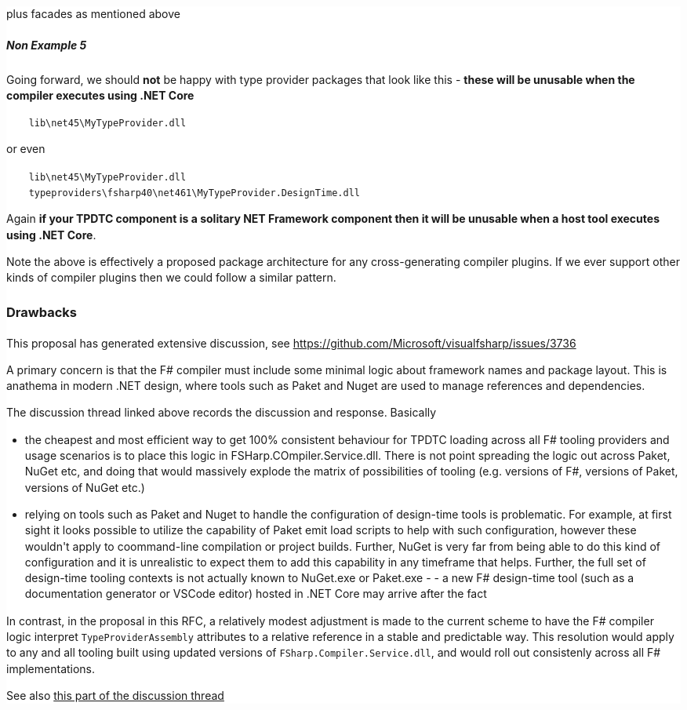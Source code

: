 plus facades as mentioned above

##### Non Example 5 

Going forward, we should __not__ be happy with type provider packages that look like this - **these will be unusable when the compiler executes using .NET Core**

```
    lib\net45\MyTypeProvider.dll 
```

or even

```
    lib\net45\MyTypeProvider.dll 
    typeproviders\fsharp40\net461\MyTypeProvider.DesignTime.dll
```
Again **if your TPDTC component is a solitary NET Framework component then it will be unusable when a host tool executes using .NET Core**.


Note the above is effectively a proposed package architecture for any cross-generating compiler plugins.  If we ever support other kinds of compiler plugins then we could follow a similar pattern.


### Drawbacks 

This proposal has generated extensive discussion, see https://github.com/Microsoft/visualfsharp/issues/3736

A primary concern is that the F# compiler must include some minimal logic about framework names and package layout. This is anathema in modern .NET design, where tools such as Paket and Nuget are used to manage references and dependencies.

The discussion thread linked above records the discussion and response. Basically 

* the cheapest and most efficient way to get 100% consistent behaviour for TPDTC loading across all F# tooling providers and usage scenarios is to place this logic in FSHarp.COmpiler.Service.dll.  There is not point spreading the logic out across Paket, NuGet etc, and doing that would massively explode the matrix of possibilities of tooling (e.g. versions of F#, versions of Paket, versions of NuGet etc.)

* relying on tools such as Paket and Nuget to handle the configuration of design-time tools is problematic.  For example, at first sight it looks possible to utilize the capability of Paket emit load scripts to help with such configuration, however these wouldn't apply to coommand-line compilation or project builds.  Further, NuGet is very far from being able to do this kind of configuration and it is unrealistic to expect them to add this capability in any timeframe that helps. Further, the full set of design-time tooling contexts is not actually known to NuGet.exe or Paket.exe -  -  a new F# design-time  tool (such as a documentation generator or VSCode editor) hosted in .NET Core may arrive after the fact

In contrast, in the proposal in this RFC, a relatively modest adjustment is made to the current scheme to have the F# compiler logic interpret ``TypeProviderAssembly`` attributes to a relative reference in a stable and predictable way.  This resolution would apply to any and all tooling built using updated versions of ``FSharp.Compiler.Service.dll``, and would roll out consistenly across all F# implementations.

See also [this part of the discussion thread](https://github.com/fsharp/fslang-design/issues/229#issuecomment-343155429)
